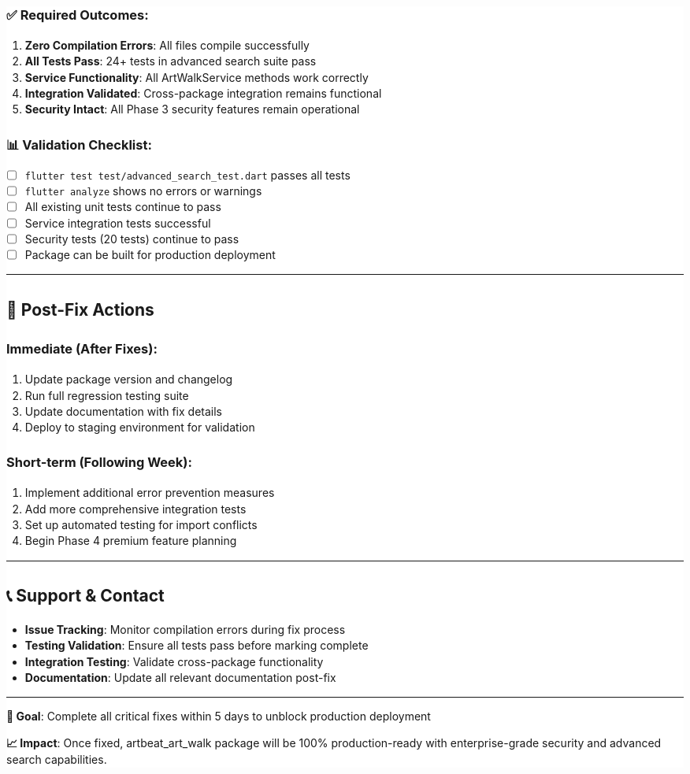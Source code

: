 ### **✅ Required Outcomes**:

1. **Zero Compilation Errors**: All files compile successfully
2. **All Tests Pass**: 24+ tests in advanced search suite pass
3. **Service Functionality**: All ArtWalkService methods work correctly
4. **Integration Validated**: Cross-package integration remains functional
5. **Security Intact**: All Phase 3 security features remain operational

### **📊 Validation Checklist**:

- [ ] `flutter test test/advanced_search_test.dart` passes all tests
- [ ] `flutter analyze` shows no errors or warnings
- [ ] All existing unit tests continue to pass
- [ ] Service integration tests successful
- [ ] Security tests (20 tests) continue to pass
- [ ] Package can be built for production deployment

---

## 🚀 **Post-Fix Actions**

### **Immediate (After Fixes)**:

1. Update package version and changelog
2. Run full regression testing suite
3. Update documentation with fix details
4. Deploy to staging environment for validation

### **Short-term (Following Week)**:

1. Implement additional error prevention measures
2. Add more comprehensive integration tests
3. Set up automated testing for import conflicts
4. Begin Phase 4 premium feature planning

---

## 📞 **Support & Contact**

- **Issue Tracking**: Monitor compilation errors during fix process
- **Testing Validation**: Ensure all tests pass before marking complete
- **Integration Testing**: Validate cross-package functionality
- **Documentation**: Update all relevant documentation post-fix

---

**🎯 Goal**: Complete all critical fixes within 5 days to unblock production deployment

**📈 Impact**: Once fixed, artbeat_art_walk package will be 100% production-ready with enterprise-grade security and advanced search capabilities.
